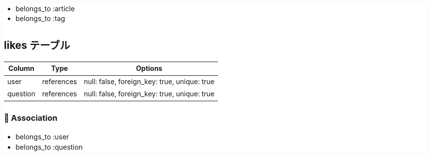 - belongs_to :article
- belongs_to :tag

## likes テーブル

| Column | Type   | Options     |
| ------ | ------ | ----------- |
| user    | references | null: false, foreign_key: true, unique: true |
| question | references | null: false, foreign_key: true, unique: true |

### :link: Association

- belongs_to :user
- belongs_to :question
